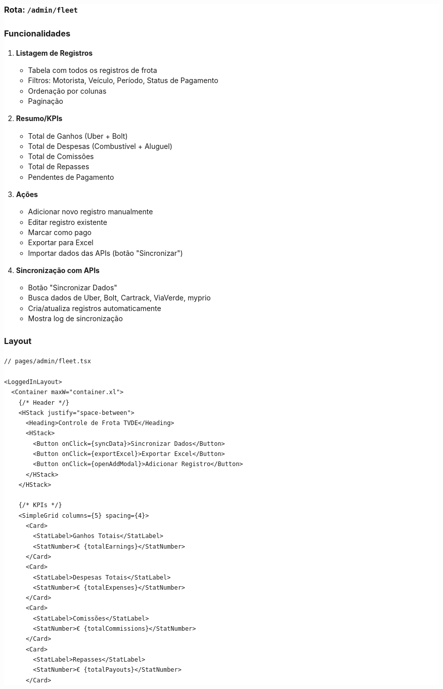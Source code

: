 ### Rota: `/admin/fleet`

### Funcionalidades

1. **Listagem de Registros**
   - Tabela com todos os registros de frota
   - Filtros: Motorista, Veículo, Período, Status de Pagamento
   - Ordenação por colunas
   - Paginação

2. **Resumo/KPIs**
   - Total de Ganhos (Uber + Bolt)
   - Total de Despesas (Combustível + Aluguel)
   - Total de Comissões
   - Total de Repasses
   - Pendentes de Pagamento

3. **Ações**
   - Adicionar novo registro manualmente
   - Editar registro existente
   - Marcar como pago
   - Exportar para Excel
   - Importar dados das APIs (botão "Sincronizar")

4. **Sincronização com APIs**
   - Botão "Sincronizar Dados"
   - Busca dados de Uber, Bolt, Cartrack, ViaVerde, myprio
   - Cria/atualiza registros automaticamente
   - Mostra log de sincronização

### Layout

```tsx
// pages/admin/fleet.tsx

<LoggedInLayout>
  <Container maxW="container.xl">
    {/* Header */}
    <HStack justify="space-between">
      <Heading>Controle de Frota TVDE</Heading>
      <HStack>
        <Button onClick={syncData}>Sincronizar Dados</Button>
        <Button onClick={exportExcel}>Exportar Excel</Button>
        <Button onClick={openAddModal}>Adicionar Registro</Button>
      </HStack>
    </HStack>

    {/* KPIs */}
    <SimpleGrid columns={5} spacing={4}>
      <Card>
        <StatLabel>Ganhos Totais</StatLabel>
        <StatNumber>€ {totalEarnings}</StatNumber>
      </Card>
      <Card>
        <StatLabel>Despesas Totais</StatLabel>
        <StatNumber>€ {totalExpenses}</StatNumber>
      </Card>
      <Card>
        <StatLabel>Comissões</StatLabel>
        <StatNumber>€ {totalCommissions}</StatNumber>
      </Card>
      <Card>
        <StatLabel>Repasses</StatLabel>
        <StatNumber>€ {totalPayouts}</StatNumber>
      </Card>
```